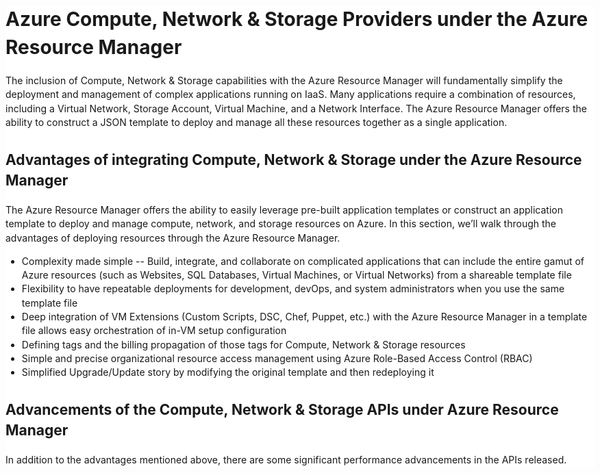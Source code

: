<properties
   pageTitle="Compute, Network, and Storage providers | Windows Azure"
   description="Conceptual overview of the Compute, Network, and Storage Resource Providers (CRP, NRP, and SRP) in Azure Resource Manager"
   services="virtual-machines"
   documentationCenter=""
   authors="mahthi"
   manager="timlt"
   editor=""
   tags="azure-resource-manager,azure-service-management"/>

<tags
   ms.service="virtual-machines"
   ms.date="04/29/2015"
   wacn.date=""/>

# Azure Compute, Network & Storage Providers under the Azure Resource Manager

The inclusion of Compute, Network & Storage capabilities with the Azure Resource Manager will fundamentally simplify the deployment and management of complex applications running on IaaS. Many applications require a combination of resources, including a Virtual Network, Storage Account, Virtual Machine, and a Network Interface. The Azure Resource Manager offers the ability to construct a JSON template to deploy and manage all these resources together as a single application.

## Advantages of integrating Compute, Network & Storage under the Azure Resource Manager

The Azure Resource Manager offers the ability to easily leverage pre-built application templates or construct an application template to deploy and manage compute, network, and storage resources on Azure. In this section, we’ll walk through the advantages of deploying resources through the Azure Resource Manager.

-	Complexity made simple -- Build, integrate, and collaborate on complicated applications that can include the entire gamut of Azure resources (such as Websites, SQL Databases, Virtual Machines, or Virtual Networks) from a shareable template file
-	Flexibility to have repeatable deployments for development, devOps, and system administrators when you use the same template file
-	Deep integration of VM Extensions (Custom Scripts, DSC, Chef, Puppet, etc.) with the Azure Resource Manager in a template file allows easy orchestration of in-VM setup configuration
-	Defining tags and the billing propagation of those tags for Compute, Network & Storage resources
-	Simple and precise organizational resource access management using Azure Role-Based Access Control (RBAC)
-	Simplified Upgrade/Update story by modifying the original template and then redeploying it


## Advancements of the Compute, Network & Storage APIs under Azure Resource Manager

In addition to the advantages mentioned above, there are some significant performance advancements in the APIs released.
